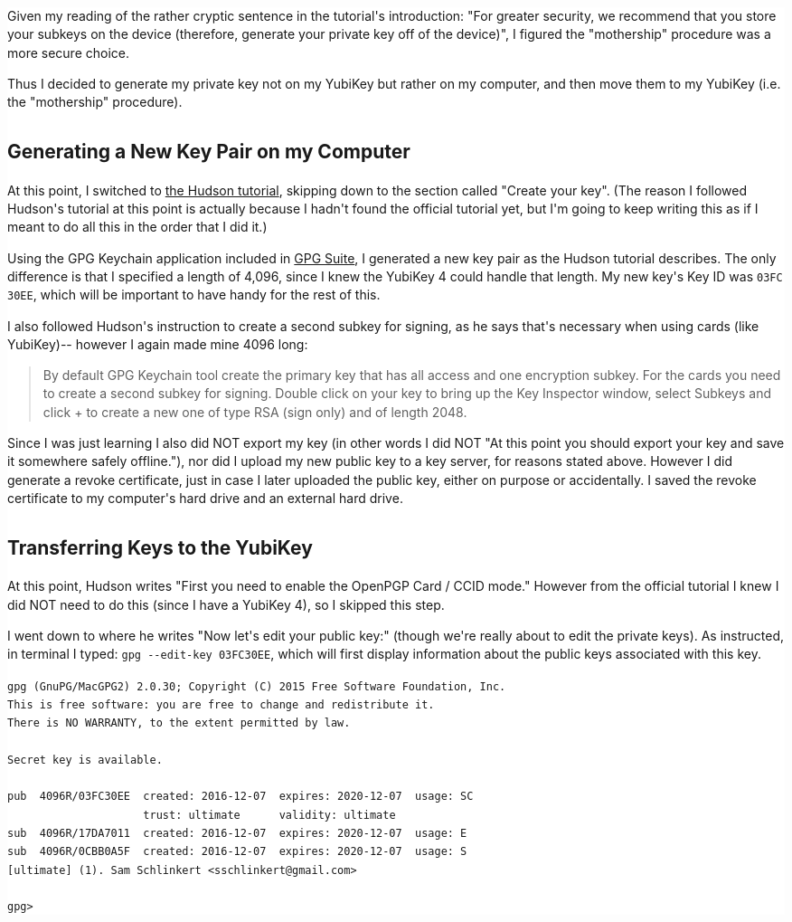 Given my reading of the rather cryptic sentence in the tutorial's introduction: "For greater security, we recommend that you store your subkeys on the device (therefore, generate your private key off of the device)", I figured the "mothership" procedure was a more secure choice.

Thus I decided to generate my private key not on my YubiKey but rather on my computer, and then move them to my YubiKey (i.e. the "mothership" procedure). 

## Generating a New Key Pair on my Computer

At this point, I switched to [the Hudson tutorial](https://trmm.net/Yubikey), skipping down to the section called "Create your key". (The reason I followed Hudson's tutorial at this point is actually because I hadn't found the official tutorial yet, but I'm going to keep writing this as if I meant to do all this in the order that I did it.)

Using the GPG Keychain application included in [GPG Suite](https://gpgtools.org/gpgsuite.html), I generated a new key pair as the Hudson tutorial describes. The only difference is that I specified a length of 4,096, since I knew the YubiKey 4 could handle that length. My new key's Key ID was `03FC30EE`, which will be important to have handy for the rest of this.

I also followed Hudson's instruction to create a second subkey for signing, as he says that's necessary when using cards (like YubiKey)-- however I again made mine 4096 long:

> By default GPG Keychain tool create the primary key that has all access and one encryption subkey. For the cards you need to create a second subkey for signing. Double click on your key to bring up the Key Inspector window, select Subkeys and click + to create a new one of type RSA (sign only) and of length 2048.

Since I was just learning I also did NOT export my key (in other words I did NOT "At this point you should export your key and save it somewhere safely offline."), nor did I upload my new public key to a key server, for reasons stated above. However I did generate a revoke certificate, just in case I later uploaded the public key, either on purpose or accidentally. I saved the revoke certificate to my computer's hard drive and an external hard drive.

## Transferring Keys to the YubiKey

At this point, Hudson writes "First you need to enable the OpenPGP Card / CCID mode." However from the official tutorial I knew I did NOT need to do this (since I have a YubiKey 4), so I skipped this step. 

I went down to where he writes "Now let's edit your public key:" (though we're really about to edit the private keys). As instructed, in terminal I typed: `gpg --edit-key 03FC30EE`, which will first display information about the public keys associated with this key.

```
gpg (GnuPG/MacGPG2) 2.0.30; Copyright (C) 2015 Free Software Foundation, Inc.
This is free software: you are free to change and redistribute it.
There is NO WARRANTY, to the extent permitted by law.

Secret key is available.

pub  4096R/03FC30EE  created: 2016-12-07  expires: 2020-12-07  usage: SC
                     trust: ultimate      validity: ultimate
sub  4096R/17DA7011  created: 2016-12-07  expires: 2020-12-07  usage: E
sub  4096R/0CBB0A5F  created: 2016-12-07  expires: 2020-12-07  usage: S
[ultimate] (1). Sam Schlinkert <sschlinkert@gmail.com>

gpg>
```
